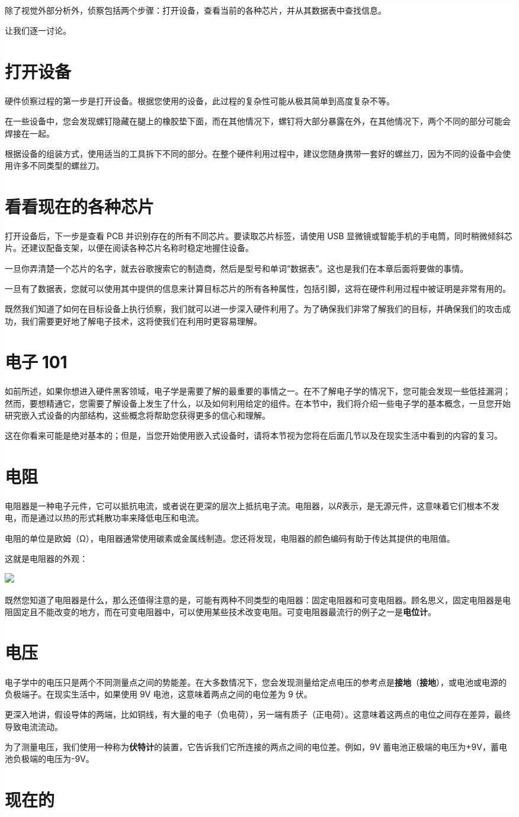 除了视觉外部分析外，侦察包括两个步骤：打开设备，查看当前的各种芯片，并从其数据表中查找信息。

让我们逐一讨论。

# 打开设备

硬件侦察过程的第一步是打开设备。根据您使用的设备，此过程的复杂性可能从极其简单到高度复杂不等。

在一些设备中，您会发现螺钉隐藏在腿上的橡胶垫下面，而在其他情况下，螺钉将大部分暴露在外，在其他情况下，两个不同的部分可能会焊接在一起。

根据设备的组装方式，使用适当的工具拆下不同的部分。在整个硬件利用过程中，建议您随身携带一套好的螺丝刀，因为不同的设备中会使用许多不同类型的螺丝刀。

# 看看现在的各种芯片

打开设备后，下一步是查看 PCB 并识别存在的所有不同芯片。要读取芯片标签，请使用 USB 显微镜或智能手机的手电筒，同时稍微倾斜芯片。还建议配备支架，以便在阅读各种芯片名称时稳定地握住设备。

一旦你弄清楚一个芯片的名字，就去谷歌搜索它的制造商，然后是型号和单词“数据表”。这也是我们在本章后面将要做的事情。

一旦有了数据表，您就可以使用其中提供的信息来计算目标芯片的所有各种属性，包括引脚，这将在硬件利用过程中被证明是非常有用的。

既然我们知道了如何在目标设备上执行侦察，我们就可以进一步深入硬件利用了。为了确保我们非常了解我们的目标，并确保我们的攻击成功，我们需要更好地了解电子技术，这将使我们在利用时更容易理解。

# 电子 101

如前所述，如果你想进入硬件黑客领域，电子学是需要了解的最重要的事情之一。在不了解电子学的情况下，您可能会发现一些低挂漏洞；然而，要想精通它，您需要了解设备上发生了什么，以及如何利用给定的组件。在本节中，我们将介绍一些电子学的基本概念，一旦您开始研究嵌入式设备的内部结构，这些概念将帮助您获得更多的信心和理解。

这在你看来可能是绝对基本的；但是，当您开始使用嵌入式设备时，请将本节视为您将在后面几节以及在现实生活中看到的内容的复习。

# 电阻

电阻器是一种电子元件，它可以抵抗电流，或者说在更深的层次上抵抗电子流。电阻器，以*R*表示，是无源元件，这意味着它们根本不发电，而是通过以热的形式耗散功率来降低电压和电流。

电阻的单位是欧姆（Ω），电阻器通常使用碳素或金属线制造。您还将发现，电阻器的颜色编码有助于传达其提供的电阻值。

这就是电阻器的外观：

![](Images/c2aac831-cac2-4e0b-a47a-f4c01b8de34c.jpg)

既然您知道了电阻器是什么，那么还值得注意的是，可能有两种不同类型的电阻器：固定电阻器和可变电阻器。顾名思义，固定电阻器是电阻固定且不能改变的地方，而在可变电阻器中，可以使用某些技术改变电阻。可变电阻器最流行的例子之一是**电位计**。

# 电压

电子学中的电压只是两个不同测量点之间的势能差。在大多数情况下，您会发现测量给定点电压的参考点是**接地**（**接地**），或电池或电源的负极端子。在现实生活中，如果使用 9V 电池，这意味着两点之间的电位差为 9 伏。

更深入地讲，假设导体的两端，比如铜线，有大量的电子（负电荷），另一端有质子（正电荷）。这意味着这两点的电位之间存在差异，最终导致电流流动。

为了测量电压，我们使用一种称为**伏特计**的装置，它告诉我们它所连接的两点之间的电位差。例如，9V 蓄电池正极端的电压为+9V，蓄电池负极端的电压为-9V。

# 现在的
